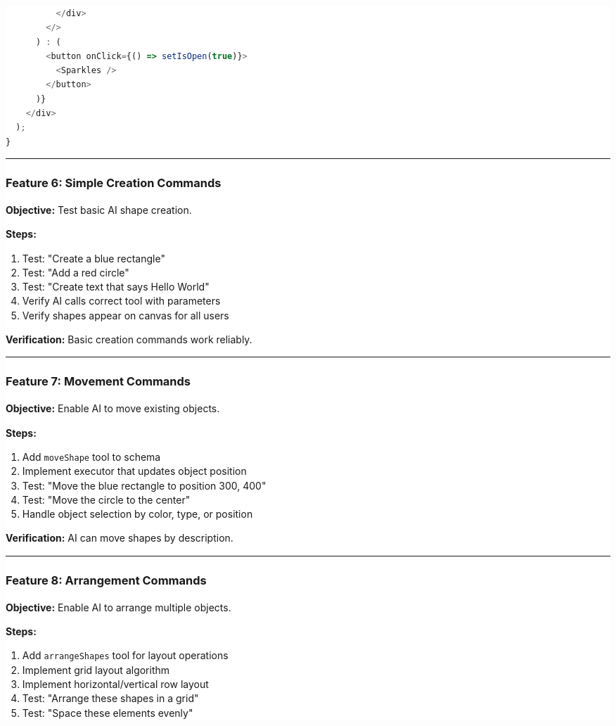 ```typescript
          </div>
        </>
      ) : (
        <button onClick={() => setIsOpen(true)}>
          <Sparkles />
        </button>
      )}
    </div>
  );
}
```

---

### Feature 6: Simple Creation Commands

**Objective:** Test basic AI shape creation.

**Steps:**
1. Test: "Create a blue rectangle"
2. Test: "Add a red circle"
3. Test: "Create text that says Hello World"
4. Verify AI calls correct tool with parameters
5. Verify shapes appear on canvas for all users

**Verification:** Basic creation commands work reliably.

---

### Feature 7: Movement Commands

**Objective:** Enable AI to move existing objects.

**Steps:**
1. Add `moveShape` tool to schema
2. Implement executor that updates object position
3. Test: "Move the blue rectangle to position 300, 400"
4. Test: "Move the circle to the center"
5. Handle object selection by color, type, or position

**Verification:** AI can move shapes by description.

---

### Feature 8: Arrangement Commands

**Objective:** Enable AI to arrange multiple objects.

**Steps:**
1. Add `arrangeShapes` tool for layout operations
2. Implement grid layout algorithm
3. Implement horizontal/vertical row layout
4. Test: "Arrange these shapes in a grid"
5. Test: "Space these elements evenly"

